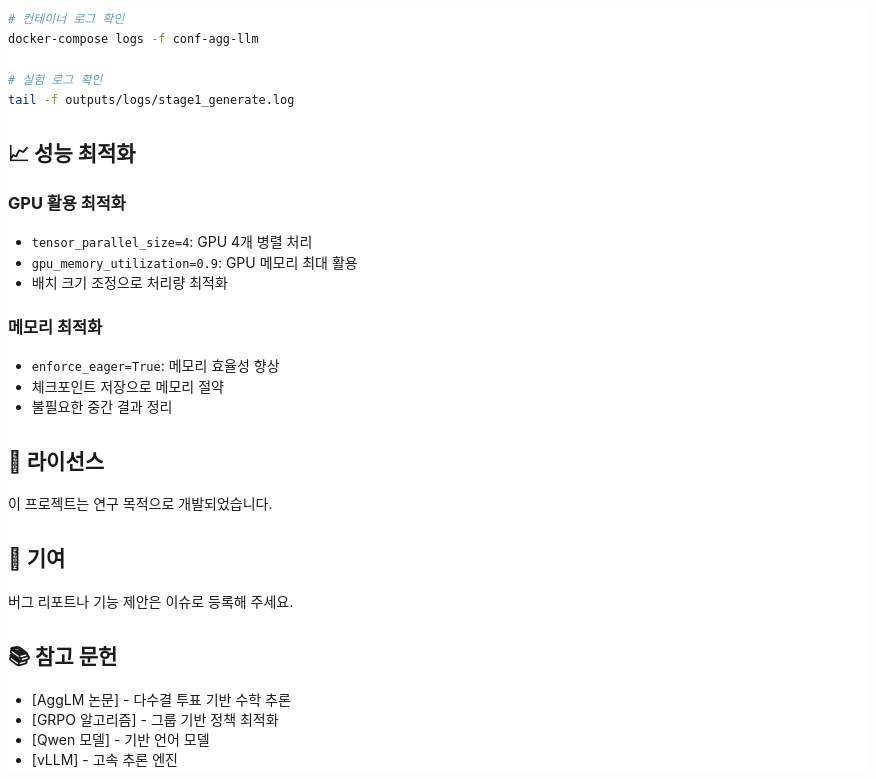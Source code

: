 ```bash
# 컨테이너 로그 확인
docker-compose logs -f conf-agg-llm

# 실험 로그 확인
tail -f outputs/logs/stage1_generate.log
```

## 📈 성능 최적화

### GPU 활용 최적화

- `tensor_parallel_size=4`: GPU 4개 병렬 처리
- `gpu_memory_utilization=0.9`: GPU 메모리 최대 활용
- 배치 크기 조정으로 처리량 최적화

### 메모리 최적화

- `enforce_eager=True`: 메모리 효율성 향상
- 체크포인트 저장으로 메모리 절약
- 불필요한 중간 결과 정리

## 📝 라이선스

이 프로젝트는 연구 목적으로 개발되었습니다.

## 🤝 기여

버그 리포트나 기능 제안은 이슈로 등록해 주세요.

## 📚 참고 문헌

- [AggLM 논문] - 다수결 투표 기반 수학 추론
- [GRPO 알고리즘] - 그룹 기반 정책 최적화
- [Qwen 모델] - 기반 언어 모델
- [vLLM] - 고속 추론 엔진
